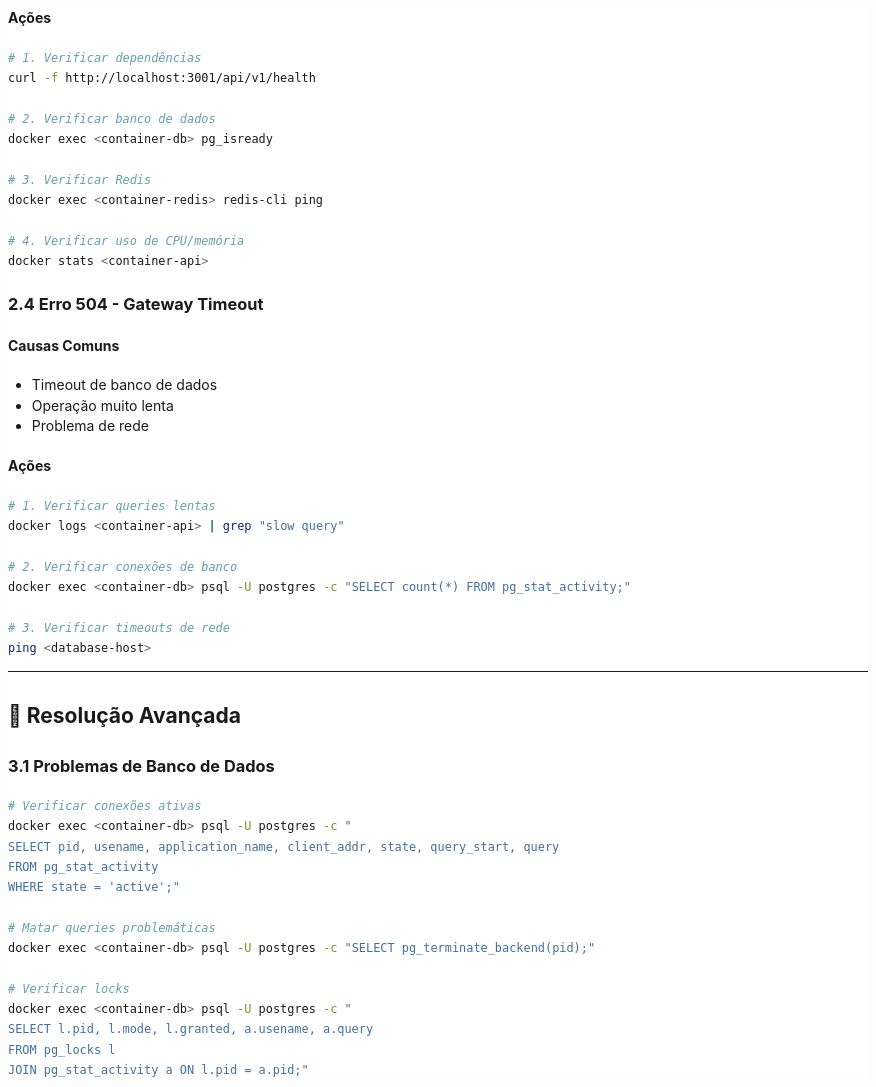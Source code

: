 #### Ações
```bash
# 1. Verificar dependências
curl -f http://localhost:3001/api/v1/health

# 2. Verificar banco de dados
docker exec <container-db> pg_isready

# 3. Verificar Redis
docker exec <container-redis> redis-cli ping

# 4. Verificar uso de CPU/memória
docker stats <container-api>
```

### 2.4 Erro 504 - Gateway Timeout

#### Causas Comuns
- Timeout de banco de dados
- Operação muito lenta
- Problema de rede

#### Ações
```bash
# 1. Verificar queries lentas
docker logs <container-api> | grep "slow query"

# 2. Verificar conexões de banco
docker exec <container-db> psql -U postgres -c "SELECT count(*) FROM pg_stat_activity;"

# 3. Verificar timeouts de rede
ping <database-host>
```

---

## 🔧 Resolução Avançada

### 3.1 Problemas de Banco de Dados
```bash
# Verificar conexões ativas
docker exec <container-db> psql -U postgres -c "
SELECT pid, usename, application_name, client_addr, state, query_start, query 
FROM pg_stat_activity 
WHERE state = 'active';"

# Matar queries problemáticas
docker exec <container-db> psql -U postgres -c "SELECT pg_terminate_backend(pid);"

# Verificar locks
docker exec <container-db> psql -U postgres -c "
SELECT l.pid, l.mode, l.granted, a.usename, a.query 
FROM pg_locks l 
JOIN pg_stat_activity a ON l.pid = a.pid;"
```

